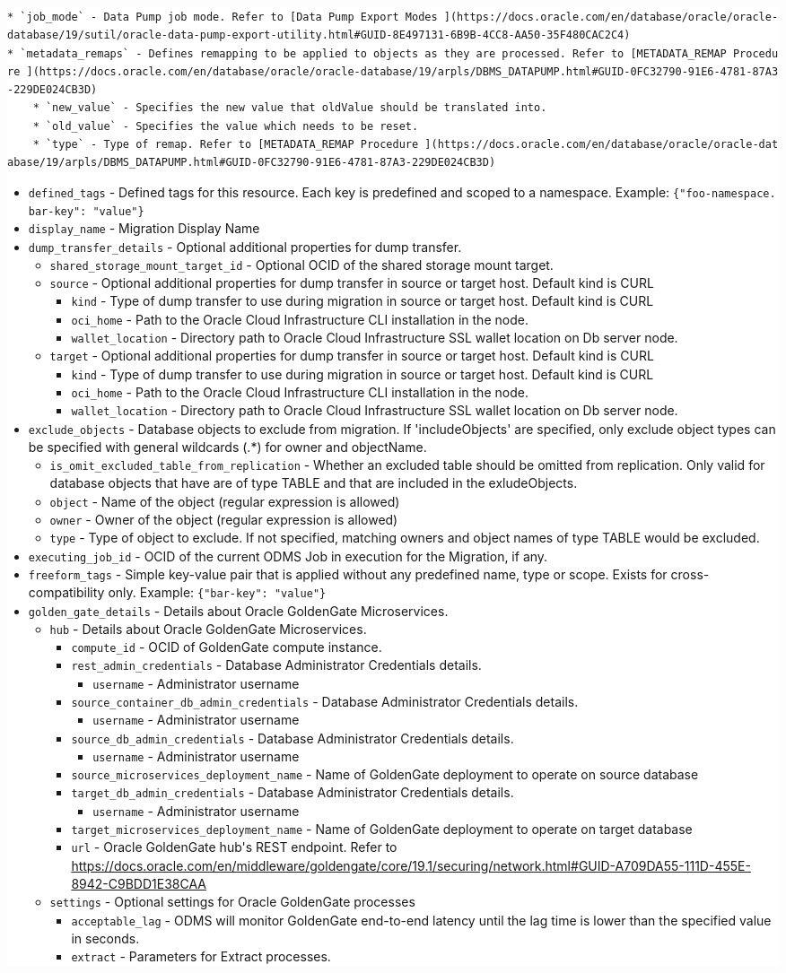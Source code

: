 	* `job_mode` - Data Pump job mode. Refer to [Data Pump Export Modes ](https://docs.oracle.com/en/database/oracle/oracle-database/19/sutil/oracle-data-pump-export-utility.html#GUID-8E497131-6B9B-4CC8-AA50-35F480CAC2C4) 
	* `metadata_remaps` - Defines remapping to be applied to objects as they are processed. Refer to [METADATA_REMAP Procedure ](https://docs.oracle.com/en/database/oracle/oracle-database/19/arpls/DBMS_DATAPUMP.html#GUID-0FC32790-91E6-4781-87A3-229DE024CB3D) 
		* `new_value` - Specifies the new value that oldValue should be translated into. 
		* `old_value` - Specifies the value which needs to be reset. 
		* `type` - Type of remap. Refer to [METADATA_REMAP Procedure ](https://docs.oracle.com/en/database/oracle/oracle-database/19/arpls/DBMS_DATAPUMP.html#GUID-0FC32790-91E6-4781-87A3-229DE024CB3D) 
* `defined_tags` - Defined tags for this resource. Each key is predefined and scoped to a namespace. Example: `{"foo-namespace.bar-key": "value"}` 
* `display_name` - Migration Display Name 
* `dump_transfer_details` - Optional additional properties for dump transfer. 
	* `shared_storage_mount_target_id` - Optional OCID of the shared storage mount target.
	* `source` - Optional additional properties for dump transfer in source or target host. Default kind is CURL 
		* `kind` - Type of dump transfer to use during migration in source or target host. Default kind is CURL 
		* `oci_home` - Path to the Oracle Cloud Infrastructure CLI installation in the node. 
		* `wallet_location` - Directory path to Oracle Cloud Infrastructure SSL wallet location on Db server node. 
	* `target` - Optional additional properties for dump transfer in source or target host. Default kind is CURL 
		* `kind` - Type of dump transfer to use during migration in source or target host. Default kind is CURL 
		* `oci_home` - Path to the Oracle Cloud Infrastructure CLI installation in the node. 
		* `wallet_location` - Directory path to Oracle Cloud Infrastructure SSL wallet location on Db server node. 
* `exclude_objects` - Database objects to exclude from migration. If 'includeObjects' are specified, only exclude object types can be specified with general wildcards (.*) for owner and objectName. 
	* `is_omit_excluded_table_from_replication` - Whether an excluded table should be omitted from replication. Only valid for database objects that have are of type TABLE and that are included in the exludeObjects. 
	* `object` - Name of the object (regular expression is allowed) 
	* `owner` - Owner of the object (regular expression is allowed) 
	* `type` - Type of object to exclude. If not specified, matching owners and object names of type TABLE would be excluded. 
* `executing_job_id` - OCID of the current ODMS Job in execution for the Migration, if any. 
* `freeform_tags` - Simple key-value pair that is applied without any predefined name, type or scope. Exists for cross-compatibility only. Example: `{"bar-key": "value"}` 
* `golden_gate_details` - Details about Oracle GoldenGate Microservices. 
	* `hub` - Details about Oracle GoldenGate Microservices. 
		* `compute_id` - OCID of GoldenGate compute instance. 
		* `rest_admin_credentials` - Database Administrator Credentials details. 
			* `username` - Administrator username 
		* `source_container_db_admin_credentials` - Database Administrator Credentials details. 
			* `username` - Administrator username 
		* `source_db_admin_credentials` - Database Administrator Credentials details. 
			* `username` - Administrator username 
		* `source_microservices_deployment_name` - Name of GoldenGate deployment to operate on source database 
		* `target_db_admin_credentials` - Database Administrator Credentials details. 
			* `username` - Administrator username 
		* `target_microservices_deployment_name` - Name of GoldenGate deployment to operate on target database 
		* `url` - Oracle GoldenGate hub's REST endpoint. Refer to https://docs.oracle.com/en/middleware/goldengate/core/19.1/securing/network.html#GUID-A709DA55-111D-455E-8942-C9BDD1E38CAA 
	* `settings` - Optional settings for Oracle GoldenGate processes 
		* `acceptable_lag` - ODMS will monitor GoldenGate end-to-end latency until the lag time is lower than the specified value in seconds. 
		* `extract` - Parameters for Extract processes. 